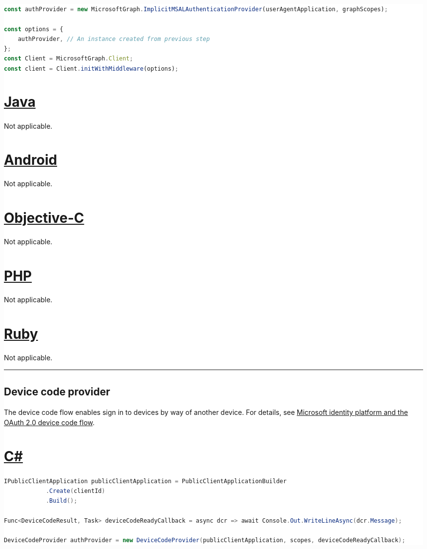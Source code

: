 ```javascript
const authProvider = new MicrosoftGraph.ImplicitMSALAuthenticationProvider(userAgentApplication, graphScopes);

const options = {
	authProvider, // An instance created from previous step
};
const Client = MicrosoftGraph.Client;
const client = Client.initWithMiddleware(options);
```

# [Java](#tab/Java)

Not applicable.

# [Android](#tab/Android)

Not applicable.

# [Objective-C](#tab/Objective-C)

Not applicable.

# [PHP](#tab/PHP)

Not applicable.

# [Ruby](#tab/Ruby)

Not applicable.

---

##  <a name="DeviceCodeProvider"></a>Device code provider

The device code flow enables sign in to devices by way of another device. For details, see [Microsoft identity platform and the OAuth 2.0 device code flow](/azure/active-directory/develop/v2-oauth2-device-code).

# [C#](#tab/CS)

```csharp
IPublicClientApplication publicClientApplication = PublicClientApplicationBuilder
            .Create(clientId)
            .Build();

Func<DeviceCodeResult, Task> deviceCodeReadyCallback = async dcr => await Console.Out.WriteLineAsync(dcr.Message);

DeviceCodeProvider authProvider = new DeviceCodeProvider(publicClientApplication, scopes, deviceCodeReadyCallback);
```
